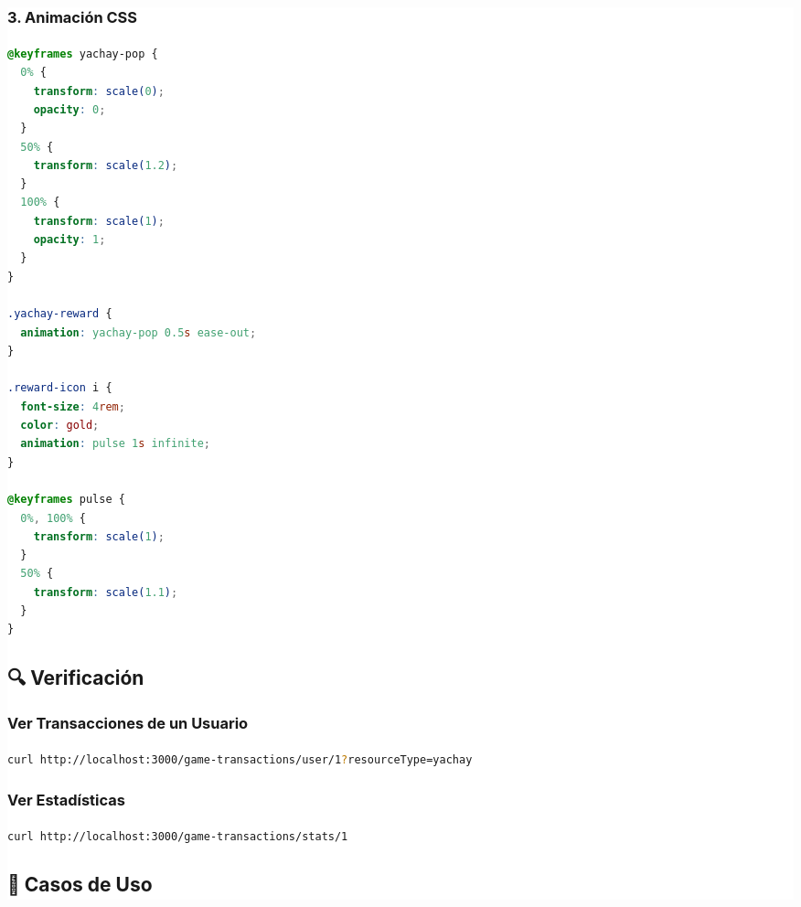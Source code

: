 ### 3. **Animación CSS**
```css
@keyframes yachay-pop {
  0% {
    transform: scale(0);
    opacity: 0;
  }
  50% {
    transform: scale(1.2);
  }
  100% {
    transform: scale(1);
    opacity: 1;
  }
}

.yachay-reward {
  animation: yachay-pop 0.5s ease-out;
}

.reward-icon i {
  font-size: 4rem;
  color: gold;
  animation: pulse 1s infinite;
}

@keyframes pulse {
  0%, 100% {
    transform: scale(1);
  }
  50% {
    transform: scale(1.1);
  }
}
```

## 🔍 Verificación

### Ver Transacciones de un Usuario
```bash
curl http://localhost:3000/game-transactions/user/1?resourceType=yachay
```

### Ver Estadísticas
```bash
curl http://localhost:3000/game-transactions/stats/1
```

## 🎯 Casos de Uso
